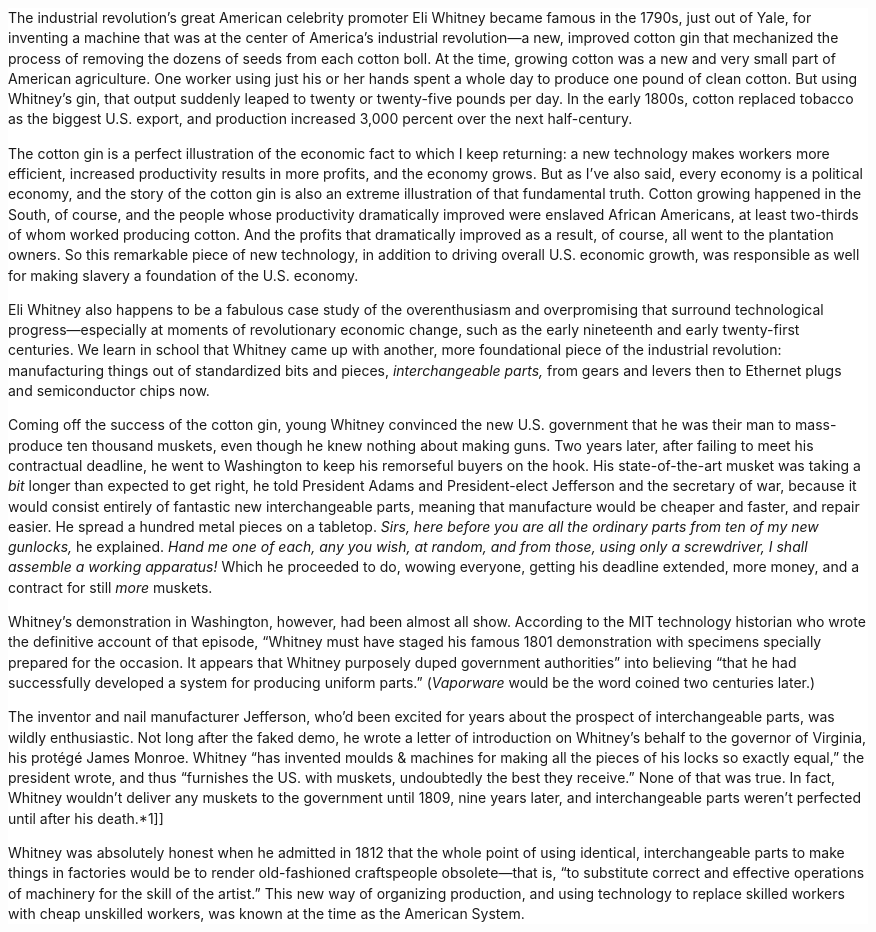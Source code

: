 The industrial revolution’s great American celebrity promoter Eli Whitney became famous in the 1790s, just out of Yale, for inventing a machine that was at the center of America’s industrial revolution—a new, improved cotton gin that mechanized the process of removing the dozens of seeds from each cotton boll. At the time, growing cotton was a new and very small part of American agriculture. One worker using just his or her hands spent a whole day to produce one pound of clean cotton. But using Whitney’s gin, that output suddenly leaped to twenty or twenty-five pounds per day. In the early 1800s, cotton replaced tobacco as the biggest U.S. export, and production increased 3,000 percent over the next half-century.

The cotton gin is a perfect illustration of the economic fact to which I keep returning: a new technology makes workers more efficient, increased productivity results in more profits, and the economy grows. But as I’ve also said, every economy is a political economy, and the story of the cotton gin is also an extreme illustration of that fundamental truth. Cotton growing happened in the South, of course, and the people whose productivity dramatically improved were enslaved African Americans, at least two-thirds of whom worked producing cotton. And the profits that dramatically improved as a result, of course, all went to the plantation owners. So this remarkable piece of new technology, in addition to driving overall U.S. economic growth, was responsible as well for making slavery a foundation of the U.S. economy.

Eli Whitney also happens to be a fabulous case study of the overenthusiasm and overpromising that surround technological progress—especially at moments of revolutionary economic change, such as the early nineteenth and early twenty-first centuries. We learn in school that Whitney came up with another, more foundational piece of the industrial revolution: manufacturing things out of standardized bits and pieces, _interchangeable_ _parts,_ from gears and levers then to Ethernet plugs and semiconductor chips now.

Coming off the success of the cotton gin, young Whitney convinced the new U.S. government that he was their man to mass-produce ten thousand muskets, even though he knew nothing about making guns. Two years later, after failing to meet his contractual deadline, he went to Washington to keep his remorseful buyers on the hook. His state-of-the-art musket was taking a _bit_ longer than expected to get right, he told President Adams and President-elect Jefferson and the secretary of war, because it would consist entirely of fantastic new interchangeable parts, meaning that manufacture would be cheaper and faster, and repair easier. He spread a hundred metal pieces on a tabletop. _Sirs, here before you are all the ordinary parts from ten of my new gunlocks,_ he explained. _Hand me one of each, any you wish, at random, and from those, using only a screwdriver, I shall assemble a working apparatus!_ Which he proceeded to do, wowing everyone, getting his deadline extended, more money, and a contract for still _more_ muskets.

Whitney’s demonstration in Washington, however, had been almost all show. According to the MIT technology historian who wrote the definitive account of that episode, “Whitney must have staged his famous 1801 demonstration with specimens specially prepared for the occasion. It appears that Whitney purposely duped government authorities” into believing “that he had successfully developed a system for producing uniform parts.” (_Vaporware_ would be the word coined two centuries later.)

The inventor and nail manufacturer Jefferson, who’d been excited for years about the prospect of interchangeable parts, was wildly enthusiastic. Not long after the faked demo, he wrote a letter of introduction on Whitney’s behalf to the governor of Virginia, his protégé James Monroe. Whitney “has invented moulds & machines for making all the pieces of his locks so exactly equal,” the president wrote, and thus “furnishes the US. with muskets, undoubtedly the best they receive.” None of that was true. In fact, Whitney wouldn’t deliver any muskets to the government until 1809, nine years later, and interchangeable parts weren’t perfected until after his death.*1]]

Whitney was absolutely honest when he admitted in 1812 that the whole point of using identical, interchangeable parts to make things in factories would be to render old-fashioned craftspeople obsolete—that is, “to substitute correct and effective operations of machinery for the skill of the artist.” This new way of organizing production, and using technology to replace skilled workers with cheap unskilled workers, was known at the time as the American System.
